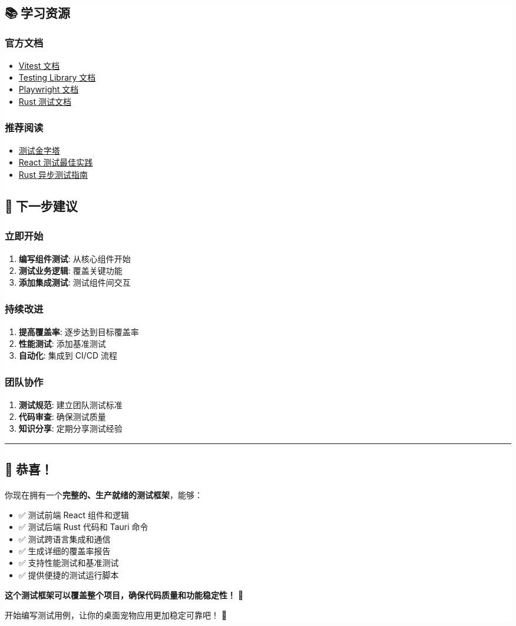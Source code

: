 ## 📚 学习资源

### 官方文档
- [Vitest 文档](https://vitest.dev/)
- [Testing Library 文档](https://testing-library.com/)
- [Playwright 文档](https://playwright.dev/)
- [Rust 测试文档](https://doc.rust-lang.org/book/ch11-00-testing.html)

### 推荐阅读
- [测试金字塔](https://martinfowler.com/articles/practical-test-pyramid.html)
- [React 测试最佳实践](https://kentcdodds.com/blog/common-mistakes-with-react-testing-library)
- [Rust 异步测试指南](https://tokio.rs/tokio/tutorial/testing)

## 🎯 下一步建议

### 立即开始
1. **编写组件测试**: 从核心组件开始
2. **测试业务逻辑**: 覆盖关键功能
3. **添加集成测试**: 测试组件间交互

### 持续改进
1. **提高覆盖率**: 逐步达到目标覆盖率
2. **性能测试**: 添加基准测试
3. **自动化**: 集成到 CI/CD 流程

### 团队协作
1. **测试规范**: 建立团队测试标准
2. **代码审查**: 确保测试质量
3. **知识分享**: 定期分享测试经验

---

## 🎉 恭喜！

你现在拥有一个**完整的、生产就绪的测试框架**，能够：

- ✅ 测试前端 React 组件和逻辑
- ✅ 测试后端 Rust 代码和 Tauri 命令
- ✅ 测试跨语言集成和通信
- ✅ 生成详细的覆盖率报告
- ✅ 支持性能测试和基准测试
- ✅ 提供便捷的测试运行脚本

**这个测试框架可以覆盖整个项目，确保代码质量和功能稳定性！** 🚀

开始编写测试用例，让你的桌面宠物应用更加稳定可靠吧！ 🐾
